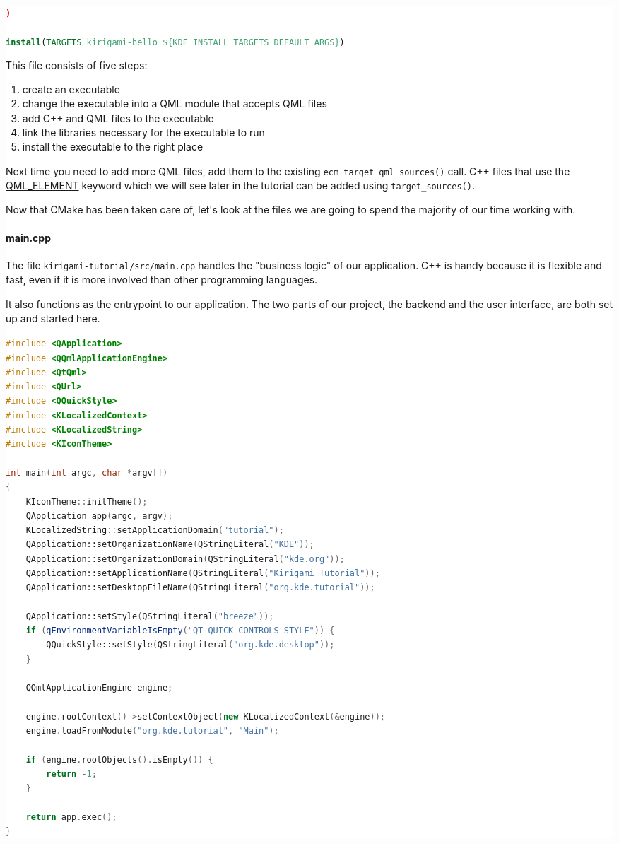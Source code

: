 ```cmake
)

install(TARGETS kirigami-hello ${KDE_INSTALL_TARGETS_DEFAULT_ARGS})
```

This file consists of five steps:

1. create an executable
2. change the executable into a QML module that accepts QML files
3. add C++ and QML files to the executable
4. link the libraries necessary for the executable to run
5. install the executable to the right place

Next time you need to add more QML files, add them to the existing `ecm_target_qml_sources()` call. C++ files that use the [QML\_ELEMENT](https://doc.qt.io/qt-6/qtqml-cppintegration-definetypes.html) keyword which we will see later in the tutorial can be added using `target_sources()`.

Now that CMake has been taken care of, let's look at the files we are going to spend the majority of our time working with.

#### main.cpp

The file `kirigami-tutorial/src/main.cpp` handles the "business logic" of our application. C++ is handy because it is flexible and fast, even if it is more involved than other programming languages.

It also functions as the entrypoint to our application. The two parts of our project, the backend and the user interface, are both set up and started here.

```cpp
#include <QApplication>
#include <QQmlApplicationEngine>
#include <QtQml>
#include <QUrl>
#include <QQuickStyle>
#include <KLocalizedContext>
#include <KLocalizedString>
#include <KIconTheme>

int main(int argc, char *argv[])
{
    KIconTheme::initTheme();
    QApplication app(argc, argv);
    KLocalizedString::setApplicationDomain("tutorial");
    QApplication::setOrganizationName(QStringLiteral("KDE"));
    QApplication::setOrganizationDomain(QStringLiteral("kde.org"));
    QApplication::setApplicationName(QStringLiteral("Kirigami Tutorial"));
    QApplication::setDesktopFileName(QStringLiteral("org.kde.tutorial"));

    QApplication::setStyle(QStringLiteral("breeze"));
    if (qEnvironmentVariableIsEmpty("QT_QUICK_CONTROLS_STYLE")) {
        QQuickStyle::setStyle(QStringLiteral("org.kde.desktop"));
    }

    QQmlApplicationEngine engine;

    engine.rootContext()->setContextObject(new KLocalizedContext(&engine));
    engine.loadFromModule("org.kde.tutorial", "Main");

    if (engine.rootObjects().isEmpty()) {
        return -1;
    }

    return app.exec();
}
```
